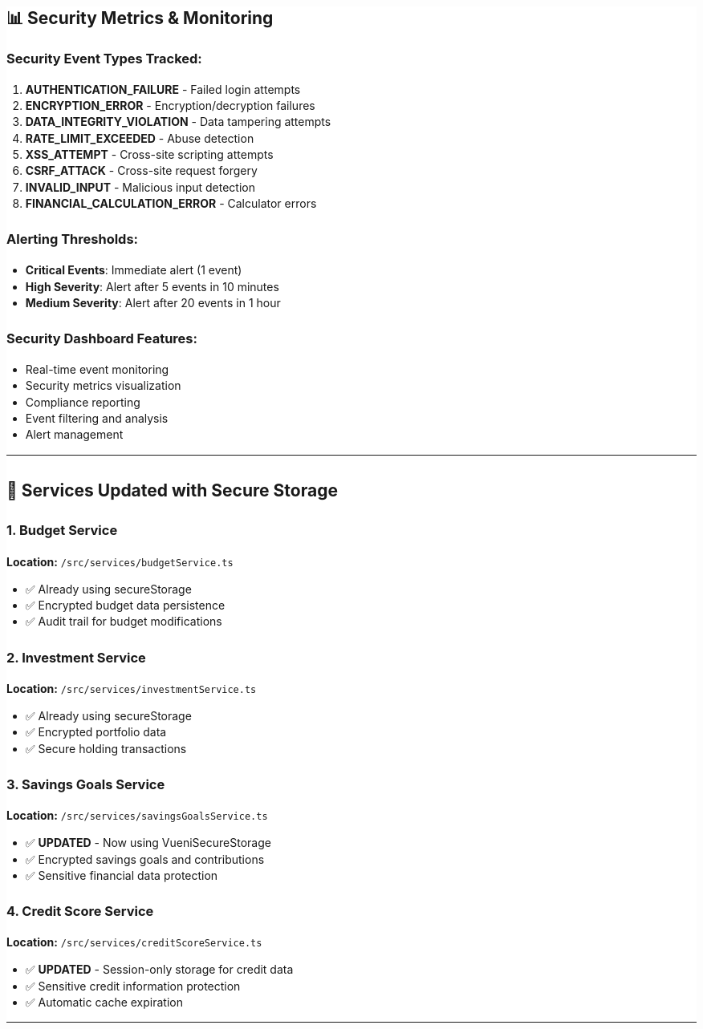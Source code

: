 
## 📊 Security Metrics & Monitoring

### Security Event Types Tracked:
1. **AUTHENTICATION_FAILURE** - Failed login attempts
2. **ENCRYPTION_ERROR** - Encryption/decryption failures
3. **DATA_INTEGRITY_VIOLATION** - Data tampering attempts
4. **RATE_LIMIT_EXCEEDED** - Abuse detection
5. **XSS_ATTEMPT** - Cross-site scripting attempts
6. **CSRF_ATTACK** - Cross-site request forgery
7. **INVALID_INPUT** - Malicious input detection
8. **FINANCIAL_CALCULATION_ERROR** - Calculator errors

### Alerting Thresholds:
- **Critical Events**: Immediate alert (1 event)
- **High Severity**: Alert after 5 events in 10 minutes
- **Medium Severity**: Alert after 20 events in 1 hour

### Security Dashboard Features:
- Real-time event monitoring
- Security metrics visualization
- Compliance reporting
- Event filtering and analysis
- Alert management

---

## 🚀 Services Updated with Secure Storage

### 1. Budget Service
**Location:** `/src/services/budgetService.ts`
- ✅ Already using secureStorage
- ✅ Encrypted budget data persistence
- ✅ Audit trail for budget modifications

### 2. Investment Service  
**Location:** `/src/services/investmentService.ts`
- ✅ Already using secureStorage
- ✅ Encrypted portfolio data
- ✅ Secure holding transactions

### 3. Savings Goals Service
**Location:** `/src/services/savingsGoalsService.ts`
- ✅ **UPDATED** - Now using VueniSecureStorage
- ✅ Encrypted savings goals and contributions
- ✅ Sensitive financial data protection

### 4. Credit Score Service
**Location:** `/src/services/creditScoreService.ts`
- ✅ **UPDATED** - Session-only storage for credit data
- ✅ Sensitive credit information protection
- ✅ Automatic cache expiration

---
